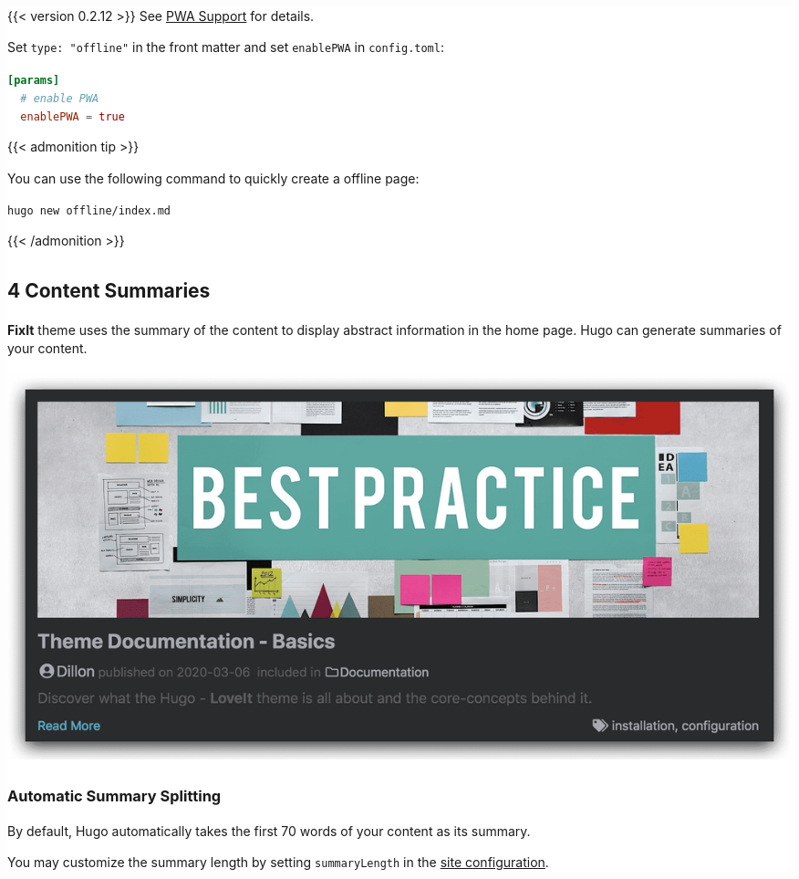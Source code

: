 {{< version 0.2.12 >}} See [PWA Support](/pwa-support/) for details.

Set `type: "offline"` in the front matter and set `enablePWA` in `config.toml`:

```toml
[params]
  # enable PWA
  enablePWA = true
```

{{< admonition tip >}}

You can use the following command to quickly create a offline page:

```bash
hugo new offline/index.md
```

{{< /admonition >}}

## 4 Content Summaries

**FixIt** theme uses the summary of the content to display abstract information in the home page. Hugo can generate summaries of your content.

![Summary Preview](summary.png "Summary Preview")

### Automatic Summary Splitting

By default, Hugo automatically takes the first 70 words of your content as its summary.

You may customize the summary length by setting `summaryLength` in the [site configuration](../basics/#site-configuration).
